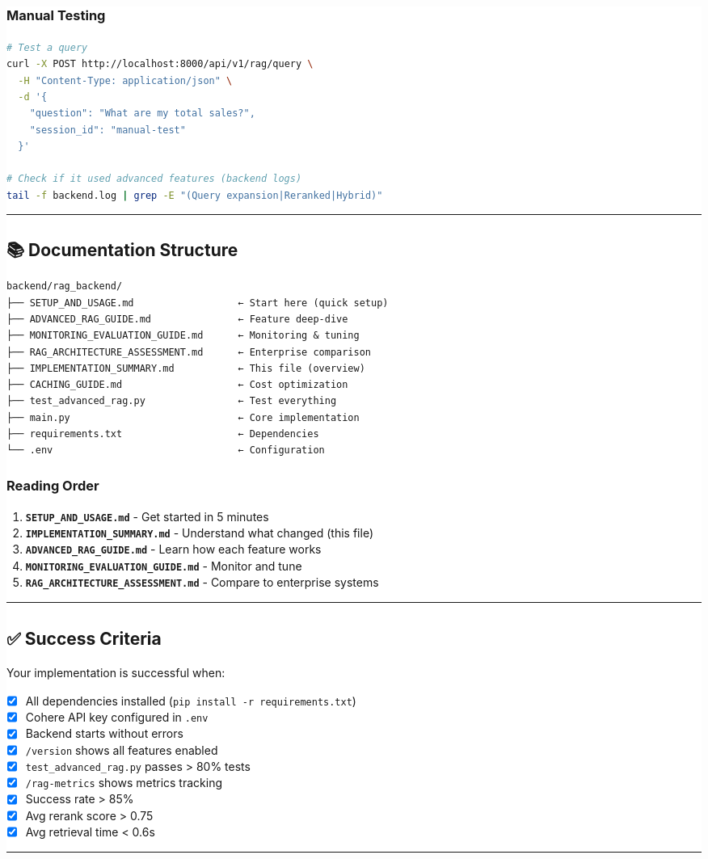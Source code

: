 ### Manual Testing
```bash
# Test a query
curl -X POST http://localhost:8000/api/v1/rag/query \
  -H "Content-Type: application/json" \
  -d '{
    "question": "What are my total sales?",
    "session_id": "manual-test"
  }'

# Check if it used advanced features (backend logs)
tail -f backend.log | grep -E "(Query expansion|Reranked|Hybrid)"
```

---

## 📚 Documentation Structure

```
backend/rag_backend/
├── SETUP_AND_USAGE.md                  ← Start here (quick setup)
├── ADVANCED_RAG_GUIDE.md               ← Feature deep-dive
├── MONITORING_EVALUATION_GUIDE.md      ← Monitoring & tuning
├── RAG_ARCHITECTURE_ASSESSMENT.md      ← Enterprise comparison
├── IMPLEMENTATION_SUMMARY.md           ← This file (overview)
├── CACHING_GUIDE.md                    ← Cost optimization
├── test_advanced_rag.py                ← Test everything
├── main.py                             ← Core implementation
├── requirements.txt                    ← Dependencies
└── .env                                ← Configuration
```

### Reading Order

1. **`SETUP_AND_USAGE.md`** - Get started in 5 minutes
2. **`IMPLEMENTATION_SUMMARY.md`** - Understand what changed (this file)
3. **`ADVANCED_RAG_GUIDE.md`** - Learn how each feature works
4. **`MONITORING_EVALUATION_GUIDE.md`** - Monitor and tune
5. **`RAG_ARCHITECTURE_ASSESSMENT.md`** - Compare to enterprise systems

---

## ✅ Success Criteria

Your implementation is successful when:

- [x] All dependencies installed (`pip install -r requirements.txt`)
- [x] Cohere API key configured in `.env`
- [x] Backend starts without errors
- [x] `/version` shows all features enabled
- [x] `test_advanced_rag.py` passes > 80% tests
- [x] `/rag-metrics` shows metrics tracking
- [x] Success rate > 85%
- [x] Avg rerank score > 0.75
- [x] Avg retrieval time < 0.6s

---
